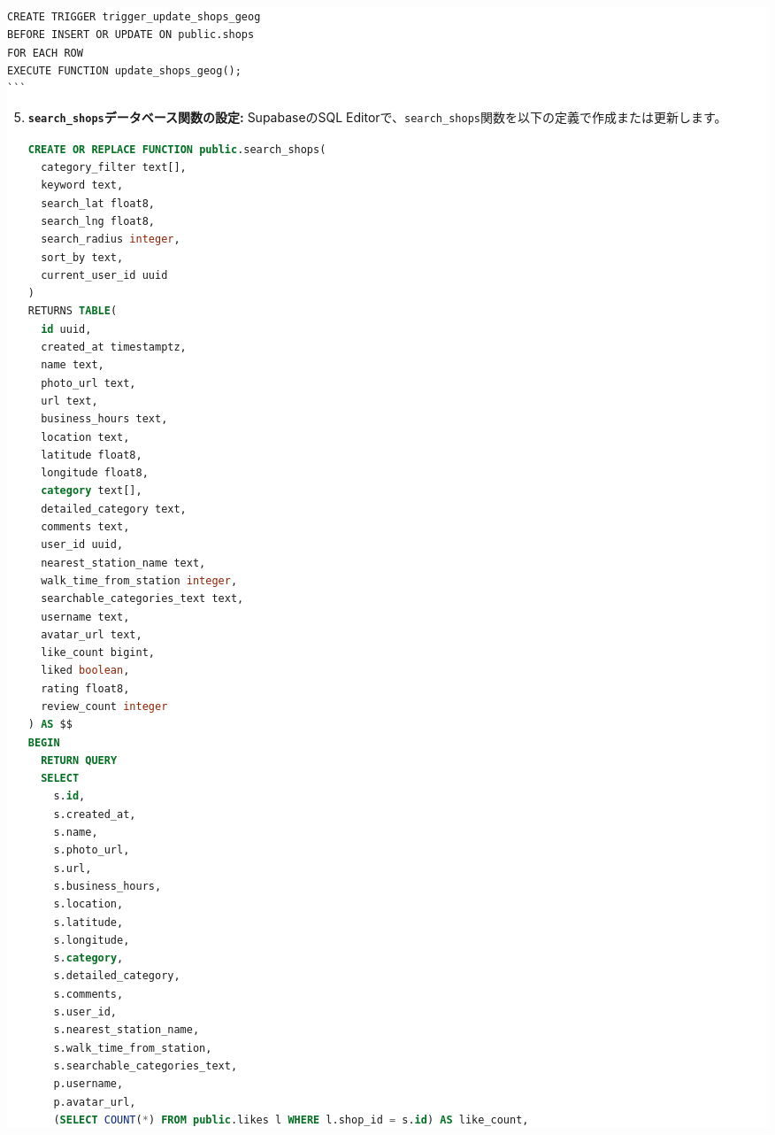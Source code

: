     CREATE TRIGGER trigger_update_shops_geog
    BEFORE INSERT OR UPDATE ON public.shops
    FOR EACH ROW
    EXECUTE FUNCTION update_shops_geog();
    ```

5.  **`search_shops`データベース関数の設定:**
    SupabaseのSQL Editorで、`search_shops`関数を以下の定義で作成または更新します。
    ```sql
    CREATE OR REPLACE FUNCTION public.search_shops(
      category_filter text[],
      keyword text,
      search_lat float8,
      search_lng float8,
      search_radius integer,
      sort_by text,
      current_user_id uuid
    )
    RETURNS TABLE(
      id uuid,
      created_at timestamptz,
      name text,
      photo_url text,
      url text,
      business_hours text,
      location text,
      latitude float8,
      longitude float8,
      category text[],
      detailed_category text,
      comments text,
      user_id uuid,
      nearest_station_name text,
      walk_time_from_station integer,
      searchable_categories_text text,
      username text,
      avatar_url text,
      like_count bigint,
      liked boolean,
      rating float8,
      review_count integer
    ) AS $$
    BEGIN
      RETURN QUERY
      SELECT
        s.id,
        s.created_at,
        s.name,
        s.photo_url,
        s.url,
        s.business_hours,
        s.location,
        s.latitude,
        s.longitude,
        s.category,
        s.detailed_category,
        s.comments,
        s.user_id,
        s.nearest_station_name,
        s.walk_time_from_station,
        s.searchable_categories_text,
        p.username,
        p.avatar_url,
        (SELECT COUNT(*) FROM public.likes l WHERE l.shop_id = s.id) AS like_count,